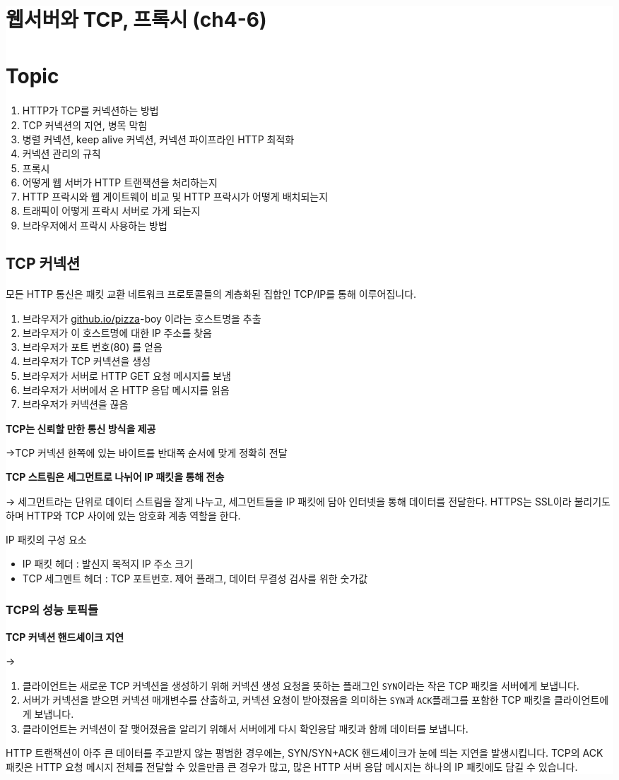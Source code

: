 # 웹서버와 TCP, 프록시 (ch4-6)

# Topic

1. HTTP가 TCP를 커넥션하는 방법 
2. TCP 커넥션의 지연, 병목 막힘
3. 병렬 커넥션, keep alive 커넥션, 커넥션 파이프라인 HTTP 최적화
4. 커넥션 관리의 규칙
5. 프록시
6. 어떻게 웹 서버가 HTTP 트랜잭션을 처리하는지
7. HTTP 프락시와 웹 게이트웨이 비교 및 HTTP 프락시가 어떻게 배치되는지
8. 트래픽이 어떻게 프락시 서버로 가게 되는지
9. 브라우저에서 프락시 사용하는 방법

## TCP 커넥션

모든 HTTP 통신은 패킷 교환 네트워크 프로토콜들의 계층화된 집합인 TCP/IP를 통해 이루어집니다.

1. 브라우저가 [github.io/pizza](http://github.io/pizza)-boy 이라는 호스트명을 추출
2. 브라우저가 이 호스트명에 대한 IP 주소를 찾음
3. 브라우저가 포트 번호(80) 를 얻음
4. 브라우저가 TCP 커넥션을 생성
5. 브라우저가 서버로 HTTP GET 요청 메시지를 보냄
6. 브라우저가 서버에서 온 HTTP 응답 메시지를 읽음
7. 브라우저가 커넥션을 끊음

**TCP는 신뢰할 만한 통신 방식을 제공**

→TCP 커넥션 한쪽에 있는 바이트를 반대쪽 순서에 맞게 정확히 전달

****TCP 스트림은 세그먼트로 나뉘어 IP 패킷을 통해 전송****

→ 세그먼트라는 단위로 데이터 스트림을 잘게 나누고, 세그먼트들을 IP 패킷에 담아 인터넷을 통해 데이터를 전달한다. HTTPS는 SSL이라 불리기도 하며 HTTP와 TCP 사이에 있는 암호화 계층 역할을 한다.

IP 패킷의 구성 요소

- IP 패킷 헤더 : 발신지 목적지 IP 주소 크기
- TCP 세그멘트 헤더 : TCP 포트번호. 제어 플래그, 데이터 무결성 검사를 위한 숫가값

 

### TCP의 성능 토픽들

****TCP 커넥션 핸드셰이크 지연****

→ 

1. 클라이언트는 새로운 TCP 커넥션을 생성하기 위해 커넥션 생성 요청을 뜻하는 플래그인 `SYN`이라는 작은 TCP 패킷을 서버에게 보냅니다.
2. 서버가 커넥션을 받으면 커넥션 매개변수를 산출하고, 커넥션 요청이 받아졌음을 의미하는 `SYN`과 `ACK`플래그를 포함한 TCP 패킷을 클라이언트에게 보냅니다.
3. 클라이언트는 커넥션이 잘 맺어졌음을 알리기 위해서 서버에게 다시 확인응답 패킷과 함께 데이터를 보냅니다.

HTTP 트랜잭션이 아주 큰 데이터를 주고받지 않는 평범한 경우에는, SYN/SYN+ACK 핸드셰이크가 눈에 띄는 지연을 발생시킵니다. TCP의 ACK 패킷은 HTTP 요청 메시지 전체를 전달할 수 있을만큼 큰 경우가 많고, 많은 HTTP 서버 응답 메시지는 하나의 IP 패킷에도 담길 수 있습니다.
